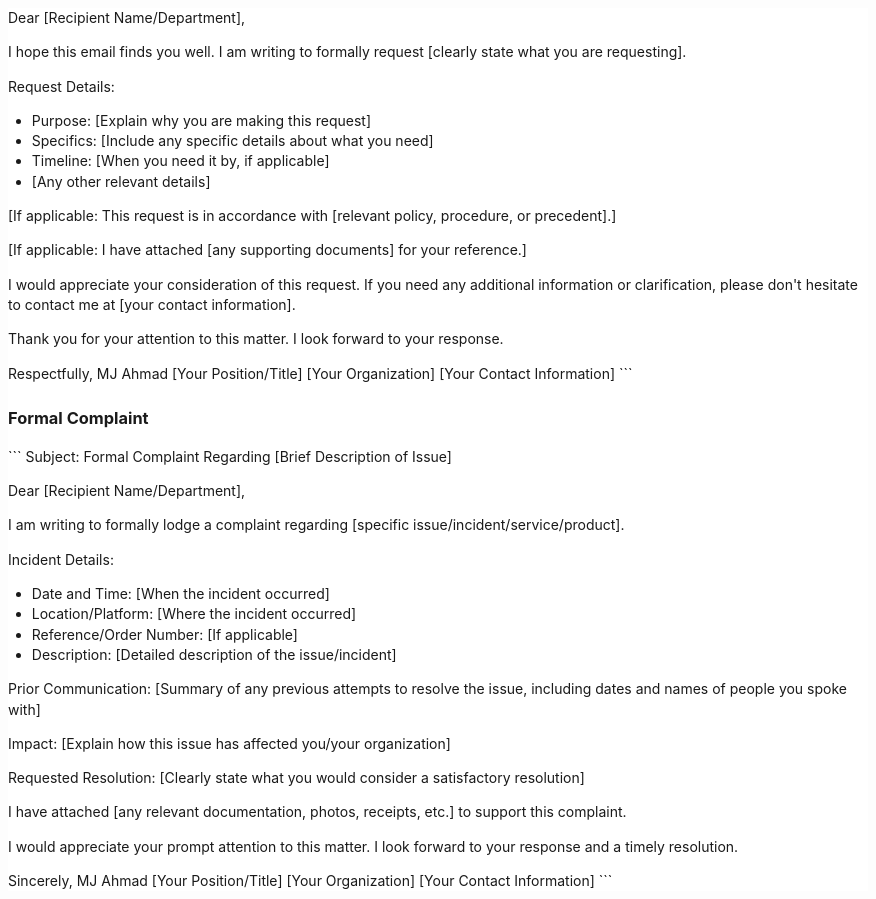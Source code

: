 Dear [Recipient Name/Department],

I hope this email finds you well. I am writing to formally request [clearly state what you are requesting].

Request Details:
- Purpose: [Explain why you are making this request]
- Specifics: [Include any specific details about what you need]
- Timeline: [When you need it by, if applicable]
- [Any other relevant details]

[If applicable: This request is in accordance with [relevant policy, procedure, or precedent].]

[If applicable: I have attached [any supporting documents] for your reference.]

I would appreciate your consideration of this request. If you need any additional information or clarification, please don't hesitate to contact me at [your contact information].

Thank you for your attention to this matter. I look forward to your response.

Respectfully,
MJ Ahmad
[Your Position/Title]
[Your Organization]
[Your Contact Information]
\`\`\`

### Formal Complaint

\`\`\`
Subject: Formal Complaint Regarding [Brief Description of Issue]

Dear [Recipient Name/Department],

I am writing to formally lodge a complaint regarding [specific issue/incident/service/product].

Incident Details:
- Date and Time: [When the incident occurred]
- Location/Platform: [Where the incident occurred]
- Reference/Order Number: [If applicable]
- Description: [Detailed description of the issue/incident]

Prior Communication:
[Summary of any previous attempts to resolve the issue, including dates and names of people you spoke with]

Impact:
[Explain how this issue has affected you/your organization]

Requested Resolution:
[Clearly state what you would consider a satisfactory resolution]

I have attached [any relevant documentation, photos, receipts, etc.] to support this complaint.

I would appreciate your prompt attention to this matter. I look forward to your response and a timely resolution.

Sincerely,
MJ Ahmad
[Your Position/Title]
[Your Organization]
[Your Contact Information]
\`\`\`
